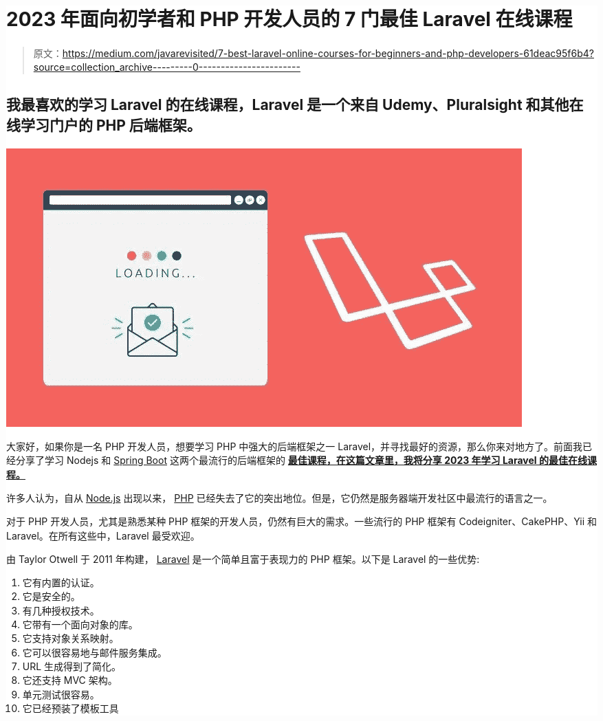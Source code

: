 # 2023 年面向初学者和 PHP 开发人员的 7 门最佳 Laravel 在线课程

> 原文：<https://medium.com/javarevisited/7-best-laravel-online-courses-for-beginners-and-php-developers-61deac95f6b4?source=collection_archive---------0----------------------->

## 我最喜欢的学习 Laravel 的在线课程，Laravel 是一个来自 Udemy、Pluralsight 和其他在线学习门户的 PHP 后端框架。

[![](img/e5472d8cdb45b099809e8dc08d49c1f7.png)](https://click.linksynergy.com/deeplink?id=JVFxdTr9V80&mid=39197&murl=https%3A%2F%2Fwww.udemy.com%2Fcourse%2Fphp-with-laravel-for-beginners-become-a-master-in-laravel%2F)

大家好，如果你是一名 PHP 开发人员，想要学习 PHP 中强大的后端框架之一 Laravel，并寻找最好的资源，那么你来对地方了。前面我已经分享了学习 Nodejs 和 [Spring Boot](/javarevisited/top-10-courses-to-learn-spring-boot-in-2020-best-of-lot-6ffce88a1b6e) 这两个最流行的后端框架的 [**最佳课程，在这篇文章里，我将分享 2023 年学习 Laravel 的最佳在线课程。**](/javarevisited/top-10-online-courses-to-learn-node-js-in-depth-8ef0e31ca139)

许多人认为，自从 [Node.js](https://javarevisited.blogspot.com/2018/01/top-5-nodejs-and-express-js-online-courses-for-web-developers.html) 出现以来， [PHP](https://javarevisited.blogspot.com/2020/01/top-5-programming-language-for-freelancers-and-startups.html) 已经失去了它的突出地位。但是，它仍然是服务器端开发社区中最流行的语言之一。

对于 PHP 开发人员，尤其是熟悉某种 PHP 框架的开发人员，仍然有巨大的需求。一些流行的 PHP 框架有 Codeigniter、CakePHP、Yii 和 Laravel。在所有这些中，Laravel 最受欢迎。

由 Taylor Otwell 于 2011 年构建， [Laravel](https://laravel.com/) 是一个简单且富于表现力的 PHP 框架。以下是 Laravel 的一些优势:

1.  它有内置的认证。
2.  它是安全的。
3.  有几种授权技术。
4.  它带有一个面向对象的库。
5.  它支持对象关系映射。
6.  它可以很容易地与邮件服务集成。
7.  URL 生成得到了简化。
8.  它还支持 MVC 架构。
9.  单元测试很容易。
10.  它已经预装了模板工具
